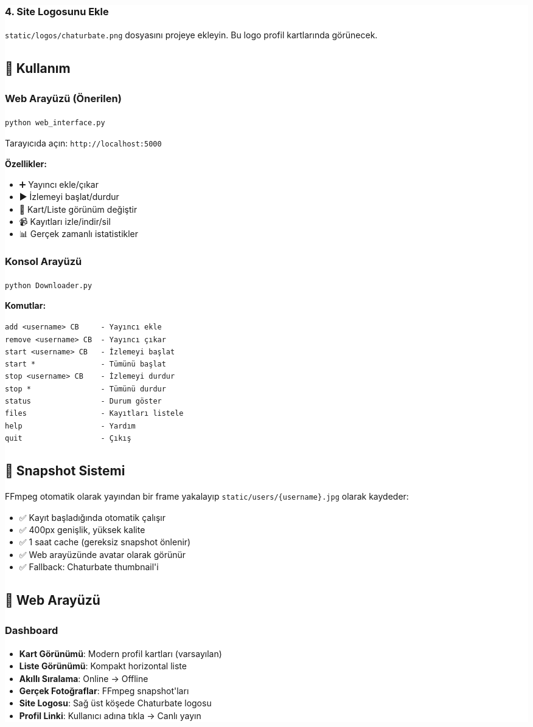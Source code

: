 ### 4. Site Logosunu Ekle
`static/logos/chaturbate.png` dosyasını projeye ekleyin. Bu logo profil kartlarında görünecek.

## 🎯 Kullanım

### Web Arayüzü (Önerilen)
```bash
python web_interface.py
```

Tarayıcıda açın: `http://localhost:5000`

**Özellikler:**
- ➕ Yayıncı ekle/çıkar
- ▶️ İzlemeyi başlat/durdur
- 🔄 Kart/Liste görünüm değiştir
- 📹 Kayıtları izle/indir/sil
- 📊 Gerçek zamanlı istatistikler

### Konsol Arayüzü
```bash
python Downloader.py
```

**Komutlar:**
```
add <username> CB     - Yayıncı ekle
remove <username> CB  - Yayıncı çıkar
start <username> CB   - İzlemeyi başlat
start *               - Tümünü başlat
stop <username> CB    - İzlemeyi durdur
stop *                - Tümünü durdur
status                - Durum göster
files                 - Kayıtları listele
help                  - Yardım
quit                  - Çıkış
```

## 📸 Snapshot Sistemi

FFmpeg otomatik olarak yayından bir frame yakalayıp `static/users/{username}.jpg` olarak kaydeder:

- ✅ Kayıt başladığında otomatik çalışır
- ✅ 400px genişlik, yüksek kalite
- ✅ 1 saat cache (gereksiz snapshot önlenir)
- ✅ Web arayüzünde avatar olarak görünür
- ✅ Fallback: Chaturbate thumbnail'i

## 🎨 Web Arayüzü

### Dashboard
- **Kart Görünümü**: Modern profil kartları (varsayılan)
- **Liste Görünümü**: Kompakt horizontal liste
- **Akıllı Sıralama**: Online → Offline
- **Gerçek Fotoğraflar**: FFmpeg snapshot'ları
- **Site Logosu**: Sağ üst köşede Chaturbate logosu
- **Profil Linki**: Kullanıcı adına tıkla → Canlı yayın
